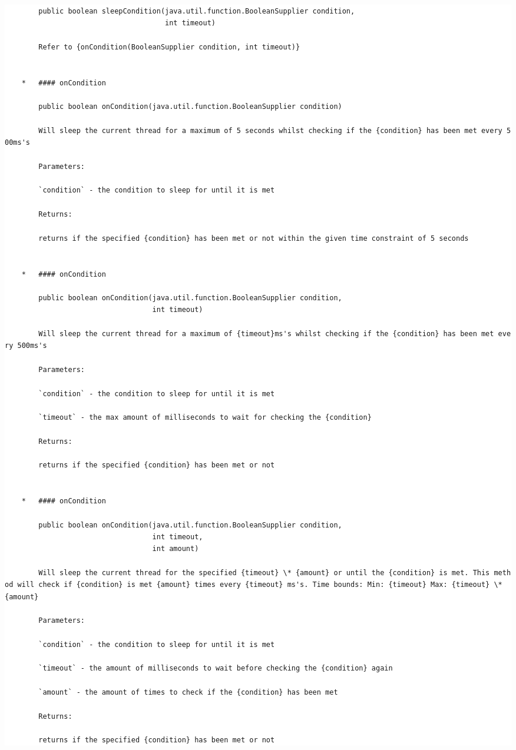             public boolean sleepCondition(java.util.function.BooleanSupplier condition,
                                          int timeout)
            
            Refer to {onCondition(BooleanSupplier condition, int timeout)}
            
        
        *   #### onCondition
            
            public boolean onCondition(java.util.function.BooleanSupplier condition)
            
            Will sleep the current thread for a maximum of 5 seconds whilst checking if the {condition} has been met every 500ms's
            
            Parameters:
            
            `condition` - the condition to sleep for until it is met
            
            Returns:
            
            returns if the specified {condition} has been met or not within the given time constraint of 5 seconds
            
        
        *   #### onCondition
            
            public boolean onCondition(java.util.function.BooleanSupplier condition,
                                       int timeout)
            
            Will sleep the current thread for a maximum of {timeout}ms's whilst checking if the {condition} has been met every 500ms's
            
            Parameters:
            
            `condition` - the condition to sleep for until it is met
            
            `timeout` - the max amount of milliseconds to wait for checking the {condition}
            
            Returns:
            
            returns if the specified {condition} has been met or not
            
        
        *   #### onCondition
            
            public boolean onCondition(java.util.function.BooleanSupplier condition,
                                       int timeout,
                                       int amount)
            
            Will sleep the current thread for the specified {timeout} \* {amount} or until the {condition} is met. This method will check if {condition} is met {amount} times every {timeout} ms's. Time bounds: Min: {timeout} Max: {timeout} \* {amount}
            
            Parameters:
            
            `condition` - the condition to sleep for until it is met
            
            `timeout` - the amount of milliseconds to wait before checking the {condition} again
            
            `amount` - the amount of times to check if the {condition} has been met
            
            Returns:
            
            returns if the specified {condition} has been met or not
            
